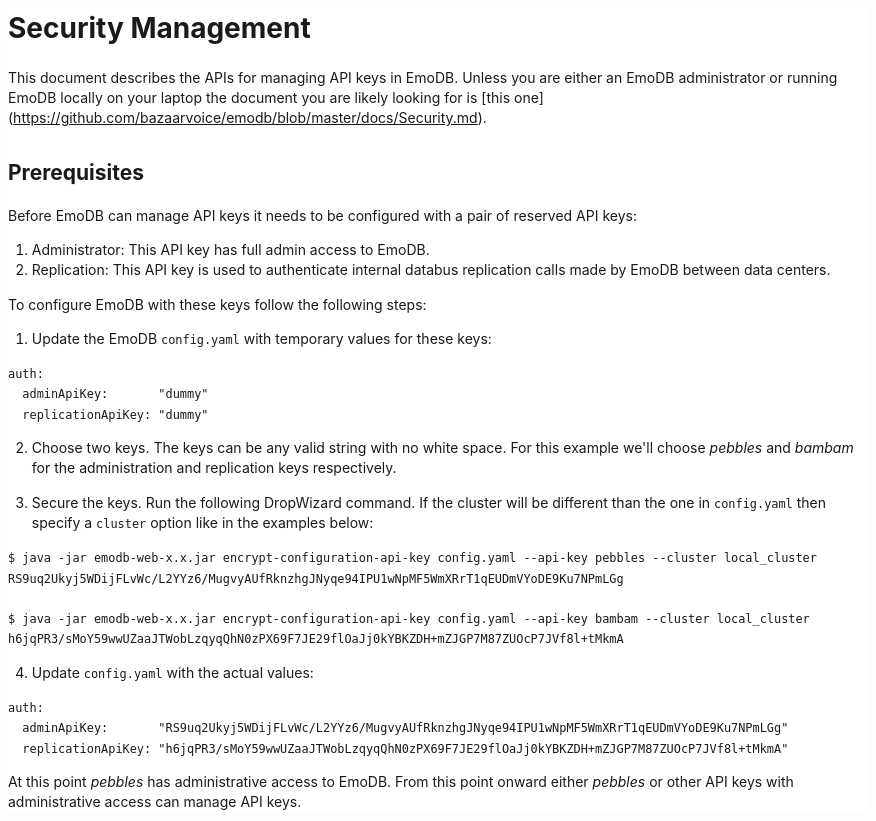 Security Management
===================

This document describes the APIs for managing API keys in EmoDB.  Unless you are either an EmoDB administrator or running
EmoDB locally on your laptop the document you are likely looking for is [this one] (https://github.com/bazaarvoice/emodb/blob/master/docs/Security.md).

Prerequisites
-------------

Before EmoDB can manage API keys it needs to be configured with a pair of reserved API keys:

1. Administrator: This API key has full admin access to EmoDB.
2. Replication: This API key is used to authenticate internal databus replication calls made by EmoDB between data centers.

To configure EmoDB with these keys follow the following steps:

1. Update the EmoDB `config.yaml` with temporary values for these keys:

```
auth:
  adminApiKey:       "dummy"
  replicationApiKey: "dummy"
```

2. Choose two keys.  The keys can be any valid string with no white space.  For this example we'll choose
   _pebbles_ and _bambam_ for the administration and replication keys respectively.

3. Secure the keys.  Run the following DropWizard command.  If the cluster will be different than the one in `config.yaml`
   then specify a `cluster` option like in the examples below:

```
$ java -jar emodb-web-x.x.jar encrypt-configuration-api-key config.yaml --api-key pebbles --cluster local_cluster
RS9uq2Ukyj5WDijFLvWc/L2YYz6/MugvyAUfRknzhgJNyqe94IPU1wNpMF5WmXRrT1qEUDmVYoDE9Ku7NPmLGg

$ java -jar emodb-web-x.x.jar encrypt-configuration-api-key config.yaml --api-key bambam --cluster local_cluster
h6jqPR3/sMoY59wwUZaaJTWobLzqyqQhN0zPX69F7JE29flOaJj0kYBKZDH+mZJGP7M87ZUOcP7JVf8l+tMkmA
```

4. Update `config.yaml` with the actual values:

```
auth:
  adminApiKey:       "RS9uq2Ukyj5WDijFLvWc/L2YYz6/MugvyAUfRknzhgJNyqe94IPU1wNpMF5WmXRrT1qEUDmVYoDE9Ku7NPmLGg"
  replicationApiKey: "h6jqPR3/sMoY59wwUZaaJTWobLzqyqQhN0zPX69F7JE29flOaJj0kYBKZDH+mZJGP7M87ZUOcP7JVf8l+tMkmA"
```

At this point _pebbles_ has administrative access to EmoDB.  From this point onward either _pebbles_ or other API keys
with administrative access can manage API keys.
